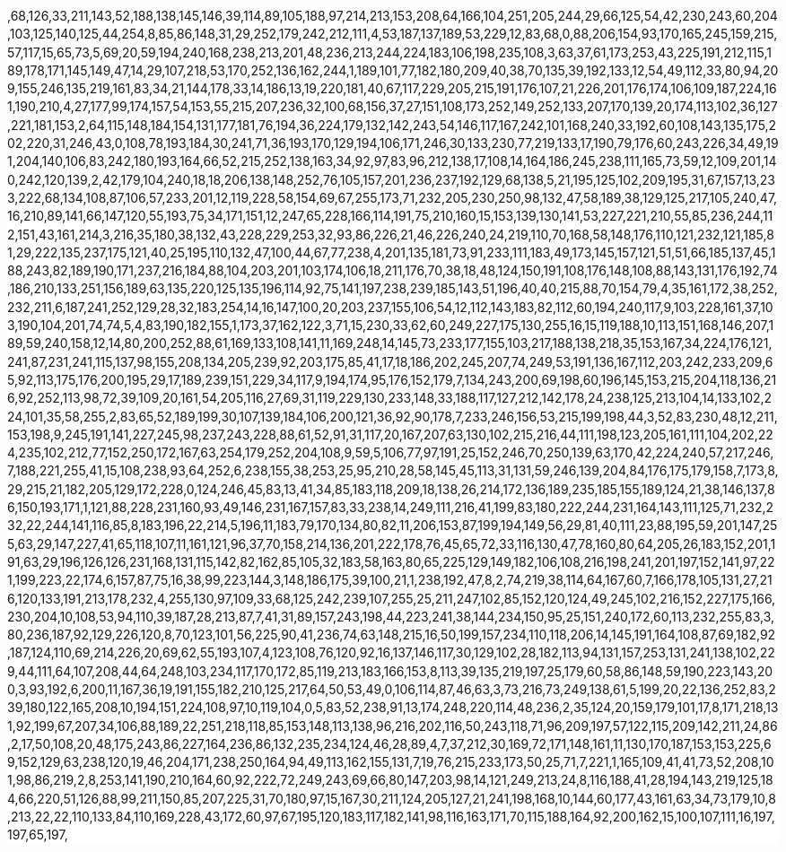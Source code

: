,68,126,33,211,143,52,188,138,145,146,39,114,89,105,188,97,214,213,153,208,64,166,104,251,205,244,29,66,125,54,42,230,243,60,204,103,125,140,125,44,254,8,85,86,148,31,29,252,179,242,212,111,4,53,187,137,189,53,229,12,83,68,0,88,206,154,93,170,165,245,159,215,57,117,15,65,73,5,69,20,59,194,240,168,238,213,201,48,236,213,244,224,183,106,198,235,108,3,63,37,61,173,253,43,225,191,212,115,189,178,171,145,149,47,14,29,107,218,53,170,252,136,162,244,1,189,101,77,182,180,209,40,38,70,135,39,192,133,12,54,49,112,33,80,94,209,155,246,135,219,161,83,34,21,144,178,33,14,186,13,19,220,181,40,67,117,229,205,215,191,176,107,21,226,201,176,174,106,109,187,224,161,190,210,4,27,177,99,174,157,54,153,55,215,207,236,32,100,68,156,37,27,151,108,173,252,149,252,133,207,170,139,20,174,113,102,36,127,221,181,153,2,64,115,148,184,154,131,177,181,76,194,36,224,179,132,142,243,54,146,117,167,242,101,168,240,33,192,60,108,143,135,175,202,220,31,246,43,0,108,78,193,184,30,241,71,36,193,170,129,194,106,171,246,30,133,230,77,219,133,17,190,79,176,60,243,226,34,49,191,204,140,106,83,242,180,193,164,66,52,215,252,138,163,34,92,97,83,96,212,138,17,108,14,164,186,245,238,111,165,73,59,12,109,201,140,242,120,139,2,42,179,104,240,18,18,206,138,148,252,76,105,157,201,236,237,192,129,68,138,5,21,195,125,102,209,195,31,67,157,13,233,222,68,134,108,87,106,57,233,201,12,119,228,58,154,69,67,255,173,71,232,205,230,250,98,132,47,58,189,38,129,125,217,105,240,47,16,210,89,141,66,147,120,55,193,75,34,171,151,12,247,65,228,166,114,191,75,210,160,15,153,139,130,141,53,227,221,210,55,85,236,244,112,151,43,161,214,3,216,35,180,38,132,43,228,229,253,32,93,86,226,21,46,226,240,24,219,110,70,168,58,148,176,110,121,232,121,185,81,29,222,135,237,175,121,40,25,195,110,132,47,100,44,67,77,238,4,201,135,181,73,91,233,111,183,49,173,145,157,121,51,51,66,185,137,45,188,243,82,189,190,171,237,216,184,88,104,203,201,103,174,106,18,211,176,70,38,18,48,124,150,191,108,176,148,108,88,143,131,176,192,74,186,210,133,251,156,189,63,135,220,125,135,196,114,92,75,141,197,238,239,185,143,51,196,40,40,215,88,70,154,79,4,35,161,172,38,252,232,211,6,187,241,252,129,28,32,183,254,14,16,147,100,20,203,237,155,106,54,12,112,143,183,82,112,60,194,240,117,9,103,228,161,37,103,190,104,201,74,74,5,4,83,190,182,155,1,173,37,162,122,3,71,15,230,33,62,60,249,227,175,130,255,16,15,119,188,10,113,151,168,146,207,189,59,240,158,12,14,80,200,252,88,61,169,133,108,141,11,169,248,14,145,73,233,177,155,103,217,188,138,218,35,153,167,34,224,176,121,241,87,231,241,115,137,98,155,208,134,205,239,92,203,175,85,41,17,18,186,202,245,207,74,249,53,191,136,167,112,203,242,233,209,65,92,113,175,176,200,195,29,17,189,239,151,229,34,117,9,194,174,95,176,152,179,7,134,243,200,69,198,60,196,145,153,215,204,118,136,216,92,252,113,98,72,39,109,20,161,54,205,116,27,69,31,119,229,130,233,148,33,188,117,127,212,142,178,24,238,125,213,104,14,133,102,224,101,35,58,255,2,83,65,52,189,199,30,107,139,184,106,200,121,36,92,90,178,7,233,246,156,53,215,199,198,44,3,52,83,230,48,12,211,153,198,9,245,191,141,227,245,98,237,243,228,88,61,52,91,31,117,20,167,207,63,130,102,215,216,44,111,198,123,205,161,111,104,202,224,235,102,212,77,152,250,172,167,63,254,179,252,204,108,9,59,5,106,77,97,191,25,152,246,70,250,139,63,170,42,224,240,57,217,246,7,188,221,255,41,15,108,238,93,64,252,6,238,155,38,253,25,95,210,28,58,145,45,113,31,131,59,246,139,204,84,176,175,179,158,7,173,8,29,215,21,182,205,129,172,228,0,124,246,45,83,13,41,34,85,183,118,209,18,138,26,214,172,136,189,235,185,155,189,124,21,38,146,137,86,150,193,171,1,121,88,228,231,160,93,49,146,231,167,157,83,33,238,14,249,111,216,41,199,83,180,222,244,231,164,143,111,125,71,232,232,22,244,141,116,85,8,183,196,22,214,5,196,11,183,79,170,134,80,82,11,206,153,87,199,194,149,56,29,81,40,111,23,88,195,59,201,147,255,63,29,147,227,41,65,118,107,11,161,121,96,37,70,158,214,136,201,222,178,76,45,65,72,33,116,130,47,78,160,80,64,205,26,183,152,201,191,63,29,196,126,126,231,168,131,115,142,82,162,85,105,32,183,58,163,80,65,225,129,149,182,106,108,216,198,241,201,197,152,141,97,221,199,223,22,174,6,157,87,75,16,38,99,223,144,3,148,186,175,39,100,21,1,238,192,47,8,2,74,219,38,114,64,167,60,7,166,178,105,131,27,216,120,133,191,213,178,232,4,255,130,97,109,33,68,125,242,239,107,255,25,211,247,102,85,152,120,124,49,245,102,216,152,227,175,166,230,204,10,108,53,94,110,39,187,28,213,87,7,41,31,89,157,243,198,44,223,241,38,144,234,150,95,25,151,240,172,60,113,232,255,83,3,80,236,187,92,129,226,120,8,70,123,101,56,225,90,41,236,74,63,148,215,16,50,199,157,234,110,118,206,14,145,191,164,108,87,69,182,92,187,124,110,69,214,226,20,69,62,55,193,107,4,123,108,76,120,92,16,137,146,117,30,129,102,28,182,113,94,131,157,253,131,241,138,102,229,44,111,64,107,208,44,64,248,103,234,117,170,172,85,119,213,183,166,153,8,113,39,135,219,197,25,179,60,58,86,148,59,190,223,143,200,3,93,192,6,200,11,167,36,19,191,155,182,210,125,217,64,50,53,49,0,106,114,87,46,63,3,73,216,73,249,138,61,5,199,20,22,136,252,83,239,180,122,165,208,10,194,151,224,108,97,10,119,104,0,5,83,52,238,91,13,174,248,220,114,48,236,2,35,124,20,159,179,101,17,8,171,218,131,92,199,67,207,34,106,88,189,22,251,218,118,85,153,148,113,138,96,216,202,116,50,243,118,71,96,209,197,57,122,115,209,142,211,24,86,2,17,50,108,20,48,175,243,86,227,164,236,86,132,235,234,124,46,28,89,4,7,37,212,30,169,72,171,148,161,11,130,170,187,153,153,225,69,152,129,63,238,120,19,46,204,171,238,250,164,94,49,113,162,155,131,7,19,76,215,233,173,50,25,71,7,221,1,165,109,41,41,73,52,208,101,98,86,219,2,8,253,141,190,210,164,60,92,222,72,249,243,69,66,80,147,203,98,14,121,249,213,24,8,116,188,41,28,194,143,219,125,184,66,220,51,126,88,99,211,150,85,207,225,31,70,180,97,15,167,30,211,124,205,127,21,241,198,168,10,144,60,177,43,161,63,34,73,179,10,8,213,22,22,110,133,84,110,169,228,43,172,60,97,67,195,120,183,117,182,141,98,116,163,171,70,115,188,164,92,200,162,15,100,107,111,16,197,197,65,197,